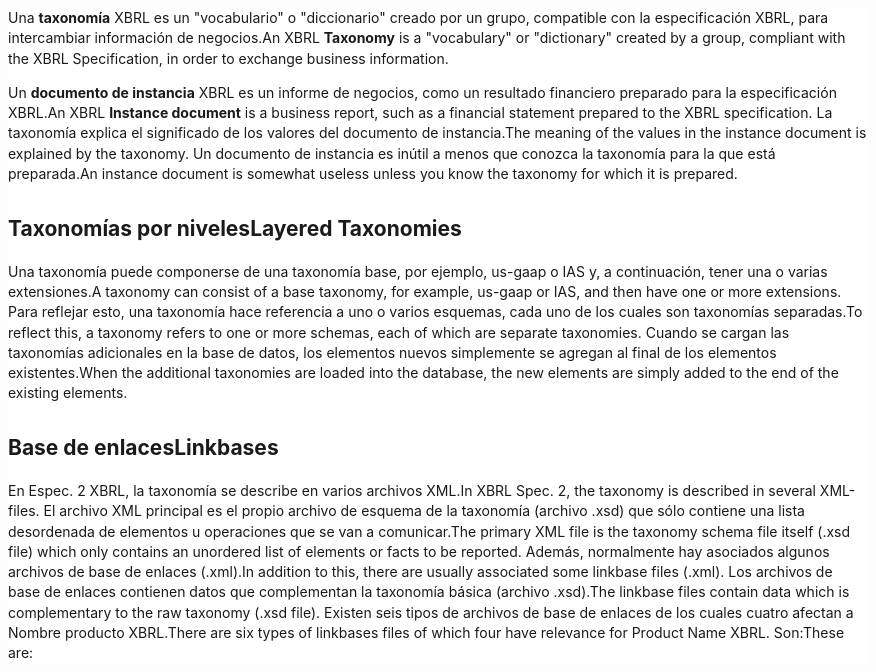 <span data-ttu-id="6409f-134">Una **taxonomía** XBRL es un "vocabulario" o "diccionario" creado por un grupo, compatible con la especificación XBRL, para intercambiar información de negocios.</span><span class="sxs-lookup"><span data-stu-id="6409f-134">An XBRL **Taxonomy** is a "vocabulary" or "dictionary" created by a group, compliant with the XBRL Specification, in order to exchange business information.</span></span>  

<span data-ttu-id="6409f-135">Un **documento de instancia** XBRL es un informe de negocios, como un resultado financiero preparado para la especificación XBRL.</span><span class="sxs-lookup"><span data-stu-id="6409f-135">An XBRL **Instance document** is a business report, such as a financial statement prepared to the XBRL specification.</span></span> <span data-ttu-id="6409f-136">La taxonomía explica el significado de los valores del documento de instancia.</span><span class="sxs-lookup"><span data-stu-id="6409f-136">The meaning of the values in the instance document is explained by the taxonomy.</span></span> <span data-ttu-id="6409f-137">Un documento de instancia es inútil a menos que conozca la taxonomía para la que está preparada.</span><span class="sxs-lookup"><span data-stu-id="6409f-137">An instance document is somewhat useless unless you know the taxonomy for which it is prepared.</span></span>  

## <a name="layered-taxonomies"></a><span data-ttu-id="6409f-138">Taxonomías por niveles</span><span class="sxs-lookup"><span data-stu-id="6409f-138">Layered Taxonomies</span></span>  
<span data-ttu-id="6409f-139">Una taxonomía puede componerse de una taxonomía base, por ejemplo, us-gaap o IAS y, a continuación, tener una o varias extensiones.</span><span class="sxs-lookup"><span data-stu-id="6409f-139">A taxonomy can consist of a base taxonomy, for example, us-gaap or IAS, and then have one or more extensions.</span></span> <span data-ttu-id="6409f-140">Para reflejar esto, una taxonomía hace referencia a uno o varios esquemas, cada uno de los cuales son taxonomías separadas.</span><span class="sxs-lookup"><span data-stu-id="6409f-140">To reflect this, a taxonomy refers to one or more schemas, each of which are separate taxonomies.</span></span> <span data-ttu-id="6409f-141">Cuando se cargan las taxonomías adicionales en la base de datos, los elementos nuevos simplemente se agregan al final de los elementos existentes.</span><span class="sxs-lookup"><span data-stu-id="6409f-141">When the additional taxonomies are loaded into the database, the new elements are simply added to the end of the existing elements.</span></span>  

## <a name="linkbases"></a><span data-ttu-id="6409f-142">Base de enlaces</span><span class="sxs-lookup"><span data-stu-id="6409f-142">Linkbases</span></span>  
 <span data-ttu-id="6409f-143">En Espec. 2 XBRL, la taxonomía se describe en varios archivos XML.</span><span class="sxs-lookup"><span data-stu-id="6409f-143">In XBRL Spec. 2, the taxonomy is described in several XML-files.</span></span> <span data-ttu-id="6409f-144">El archivo XML principal es el propio archivo de esquema de la taxonomía (archivo .xsd) que sólo contiene una lista desordenada de elementos u operaciones que se van a comunicar.</span><span class="sxs-lookup"><span data-stu-id="6409f-144">The primary XML file is the taxonomy schema file itself (.xsd file) which only contains an unordered list of elements or facts to be reported.</span></span> <span data-ttu-id="6409f-145">Además, normalmente hay asociados algunos archivos de base de enlaces (.xml).</span><span class="sxs-lookup"><span data-stu-id="6409f-145">In addition to this, there are usually associated some linkbase files (.xml).</span></span> <span data-ttu-id="6409f-146">Los archivos de base de enlaces contienen datos que complementan la taxonomía básica (archivo .xsd).</span><span class="sxs-lookup"><span data-stu-id="6409f-146">The linkbase files contain data which is complementary to the raw taxonomy (.xsd file).</span></span> <span data-ttu-id="6409f-147">Existen seis tipos de archivos de base de enlaces de los cuales cuatro afectan a Nombre producto XBRL.</span><span class="sxs-lookup"><span data-stu-id="6409f-147">There are six types of linkbases files of which four have relevance for Product Name XBRL.</span></span> <span data-ttu-id="6409f-148">Son:</span><span class="sxs-lookup"><span data-stu-id="6409f-148">These are:</span></span>  
